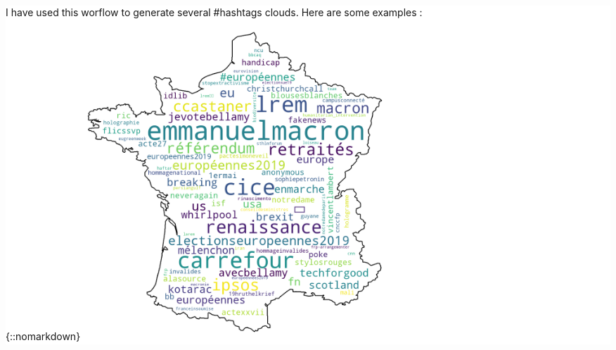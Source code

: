 I have used this worflow to generate several #hashtags clouds. Here are some examples :

{::nomarkdown}
<img src="./data/fr_emmanuelmacron.png" width=50% title="the most popular #hashtags related to 'emmanuel macron', generated on the 15st of May 2019">